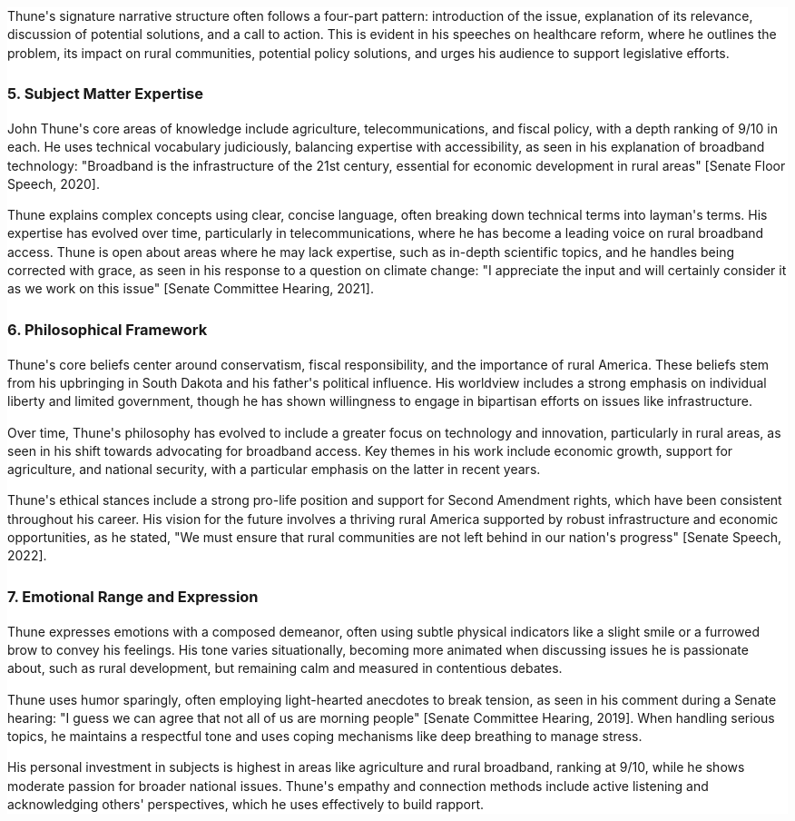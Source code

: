 Thune's signature narrative structure often follows a four-part pattern: introduction of the issue, explanation of its relevance, discussion of potential solutions, and a call to action. This is evident in his speeches on healthcare reform, where he outlines the problem, its impact on rural communities, potential policy solutions, and urges his audience to support legislative efforts.

### 5. Subject Matter Expertise

John Thune's core areas of knowledge include agriculture, telecommunications, and fiscal policy, with a depth ranking of 9/10 in each. He uses technical vocabulary judiciously, balancing expertise with accessibility, as seen in his explanation of broadband technology: "Broadband is the infrastructure of the 21st century, essential for economic development in rural areas" [Senate Floor Speech, 2020].

Thune explains complex concepts using clear, concise language, often breaking down technical terms into layman's terms. His expertise has evolved over time, particularly in telecommunications, where he has become a leading voice on rural broadband access. Thune is open about areas where he may lack expertise, such as in-depth scientific topics, and he handles being corrected with grace, as seen in his response to a question on climate change: "I appreciate the input and will certainly consider it as we work on this issue" [Senate Committee Hearing, 2021].

### 6. Philosophical Framework

Thune's core beliefs center around conservatism, fiscal responsibility, and the importance of rural America. These beliefs stem from his upbringing in South Dakota and his father's political influence. His worldview includes a strong emphasis on individual liberty and limited government, though he has shown willingness to engage in bipartisan efforts on issues like infrastructure.

Over time, Thune's philosophy has evolved to include a greater focus on technology and innovation, particularly in rural areas, as seen in his shift towards advocating for broadband access. Key themes in his work include economic growth, support for agriculture, and national security, with a particular emphasis on the latter in recent years.

Thune's ethical stances include a strong pro-life position and support for Second Amendment rights, which have been consistent throughout his career. His vision for the future involves a thriving rural America supported by robust infrastructure and economic opportunities, as he stated, "We must ensure that rural communities are not left behind in our nation's progress" [Senate Speech, 2022].

### 7. Emotional Range and Expression

Thune expresses emotions with a composed demeanor, often using subtle physical indicators like a slight smile or a furrowed brow to convey his feelings. His tone varies situationally, becoming more animated when discussing issues he is passionate about, such as rural development, but remaining calm and measured in contentious debates.

Thune uses humor sparingly, often employing light-hearted anecdotes to break tension, as seen in his comment during a Senate hearing: "I guess we can agree that not all of us are morning people" [Senate Committee Hearing, 2019]. When handling serious topics, he maintains a respectful tone and uses coping mechanisms like deep breathing to manage stress.

His personal investment in subjects is highest in areas like agriculture and rural broadband, ranking at 9/10, while he shows moderate passion for broader national issues. Thune's empathy and connection methods include active listening and acknowledging others' perspectives, which he uses effectively to build rapport.
